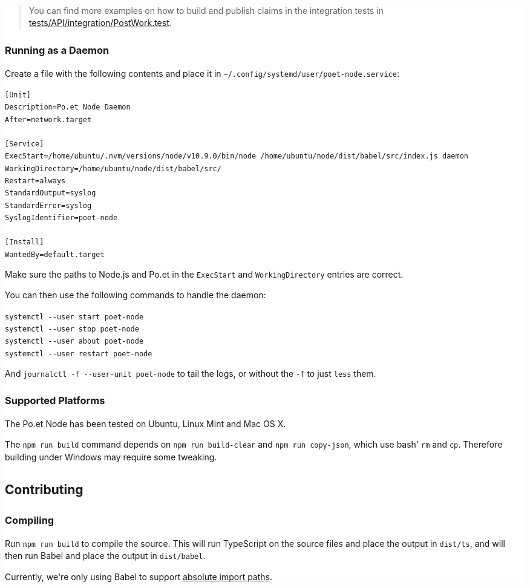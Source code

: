 > You can find more examples on how to build and publish claims in the integration tests in [tests/API/integration/PostWork.test](./tests/integration/API/PostWork.test.ts).

### Running as a Daemon
Create a file with the following contents and place it in `~/.config/systemd/user/poet-node.service`:

```
[Unit]
Description=Po.et Node Daemon
After=network.target

[Service]
ExecStart=/home/ubuntu/.nvm/versions/node/v10.9.0/bin/node /home/ubuntu/node/dist/babel/src/index.js daemon
WorkingDirectory=/home/ubuntu/node/dist/babel/src/
Restart=always
StandardOutput=syslog
StandardError=syslog
SyslogIdentifier=poet-node

[Install]
WantedBy=default.target
```

Make sure the paths to Node.js and Po.et in the `ExecStart` and `WorkingDirectory` entries are correct.

You can then use the following commands to handle the daemon:
```
systemctl --user start poet-node
systemctl --user stop poet-node
systemctl --user about poet-node
systemctl --user restart poet-node
```

And `journalctl -f --user-unit poet-node` to tail the logs, or without the `-f` to just `less` them.

### Supported Platforms
The Po.et Node has been tested on Ubuntu, Linux Mint and Mac OS X.

The `npm run build` command depends on `npm run build-clear` and `npm run copy-json`, which use bash' `rm` and `cp`. Therefore building under Windows may require some tweaking.

## Contributing

### Compiling
Run `npm run build` to compile the source. This will run TypeScript on the source files and place the output in `dist/ts`, and will then run Babel and place the output in `dist/babel`.

Currently, we're only using Babel to support [absolute import paths](https://github.com/tleunen/babel-plugin-module-resolver).
